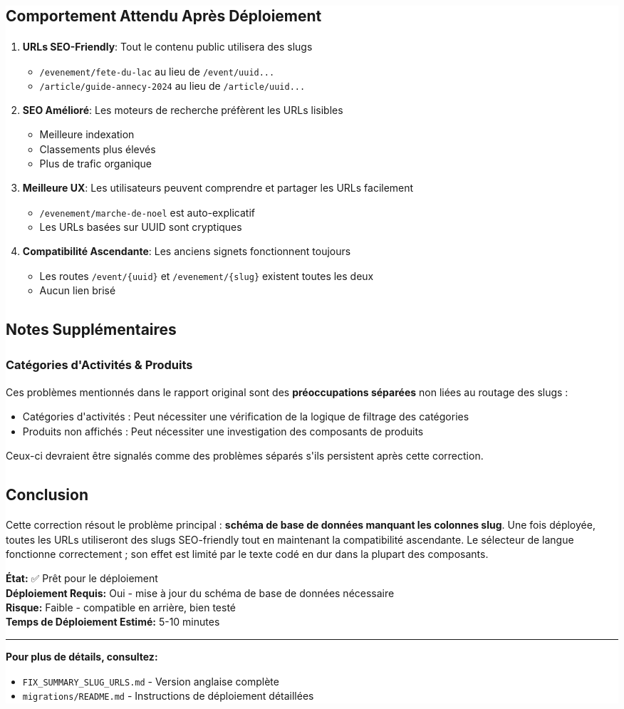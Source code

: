 ## Comportement Attendu Après Déploiement

1. **URLs SEO-Friendly**: Tout le contenu public utilisera des slugs
   - `/evenement/fete-du-lac` au lieu de `/event/uuid...`
   - `/article/guide-annecy-2024` au lieu de `/article/uuid...`

2. **SEO Amélioré**: Les moteurs de recherche préfèrent les URLs lisibles
   - Meilleure indexation
   - Classements plus élevés
   - Plus de trafic organique

3. **Meilleure UX**: Les utilisateurs peuvent comprendre et partager les URLs facilement
   - `/evenement/marche-de-noel` est auto-explicatif
   - Les URLs basées sur UUID sont cryptiques

4. **Compatibilité Ascendante**: Les anciens signets fonctionnent toujours
   - Les routes `/event/{uuid}` et `/evenement/{slug}` existent toutes les deux
   - Aucun lien brisé

## Notes Supplémentaires

### Catégories d'Activités & Produits
Ces problèmes mentionnés dans le rapport original sont des **préoccupations séparées** non liées au routage des slugs :
- Catégories d'activités : Peut nécessiter une vérification de la logique de filtrage des catégories
- Produits non affichés : Peut nécessiter une investigation des composants de produits

Ceux-ci devraient être signalés comme des problèmes séparés s'ils persistent après cette correction.

## Conclusion

Cette correction résout le problème principal : **schéma de base de données manquant les colonnes slug**. Une fois déployée, toutes les URLs utiliseront des slugs SEO-friendly tout en maintenant la compatibilité ascendante. Le sélecteur de langue fonctionne correctement ; son effet est limité par le texte codé en dur dans la plupart des composants.

**État:** ✅ Prêt pour le déploiement  
**Déploiement Requis:** Oui - mise à jour du schéma de base de données nécessaire  
**Risque:** Faible - compatible en arrière, bien testé  
**Temps de Déploiement Estimé:** 5-10 minutes

---

**Pour plus de détails, consultez:**
- `FIX_SUMMARY_SLUG_URLS.md` - Version anglaise complète
- `migrations/README.md` - Instructions de déploiement détaillées

